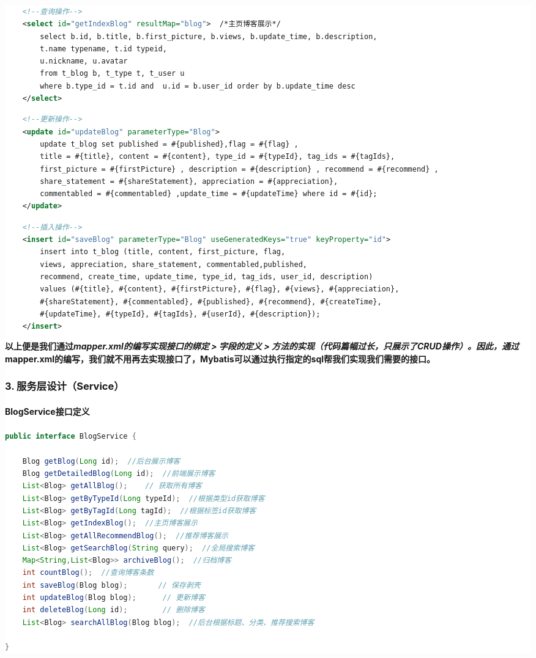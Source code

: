 ```xml
    <!--查询操作-->
    <select id="getIndexBlog" resultMap="blog">  /*主页博客展示*/
        select b.id, b.title, b.first_picture, b.views, b.update_time, b.description,
        t.name typename, t.id typeid,
        u.nickname, u.avatar
        from t_blog b, t_type t, t_user u
        where b.type_id = t.id and  u.id = b.user_id order by b.update_time desc
    </select>
```

```xml
	<!--更新操作-->
    <update id="updateBlog" parameterType="Blog">
        update t_blog set published = #{published},flag = #{flag} ,
        title = #{title}, content = #{content}, type_id = #{typeId}, tag_ids = #{tagIds},
        first_picture = #{firstPicture} , description = #{description} , recommend = #{recommend} ,
        share_statement = #{shareStatement}, appreciation = #{appreciation},
        commentabled = #{commentabled} ,update_time = #{updateTime} where id = #{id};
    </update>
```

```xml
 	<!--插入操作-->
    <insert id="saveBlog" parameterType="Blog" useGeneratedKeys="true" keyProperty="id">
        insert into t_blog (title, content, first_picture, flag,
        views, appreciation, share_statement, commentabled,published,
        recommend, create_time, update_time, type_id, tag_ids, user_id, description)
        values (#{title}, #{content}, #{firstPicture}, #{flag}, #{views}, #{appreciation},
        #{shareStatement}, #{commentabled}, #{published}, #{recommend}, #{createTime},
        #{updateTime}, #{typeId}, #{tagIds}, #{userId}, #{description});
    </insert>
```

**以上便是我们通过*mapper.xml的编写实现接口的绑定 > 字段的定义 > 方法的实现（代码篇幅过长，只展示了CRUD操作）。因此，通过*mapper.xml的编写，我们就不用再去实现接口了，Mybatis可以通过执行指定的sql帮我们实现我们需要的接口。**



### 3. 服务层设计（Service）

#### BlogService接口定义

```java
public interface BlogService {

    Blog getBlog(Long id);  //后台展示博客
    Blog getDetailedBlog(Long id);  //前端展示博客
    List<Blog> getAllBlog();    // 获取所有博客
    List<Blog> getByTypeId(Long typeId);  //根据类型id获取博客
    List<Blog> getByTagId(Long tagId);  //根据标签id获取博客
    List<Blog> getIndexBlog();  //主页博客展示
    List<Blog> getAllRecommendBlog();  //推荐博客展示
    List<Blog> getSearchBlog(String query);  //全局搜索博客
    Map<String,List<Blog>> archiveBlog();  //归档博客
    int countBlog();  //查询博客条数
    int saveBlog(Blog blog);       // 保存剥壳
    int updateBlog(Blog blog);      // 更新博客
    int deleteBlog(Long id);        // 删除博客
    List<Blog> searchAllBlog(Blog blog);  //后台根据标题、分类、推荐搜索博客

}
```
